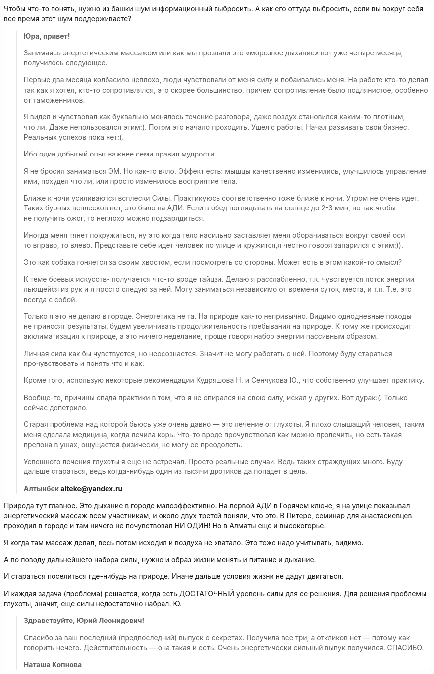 <p>Чтобы что-то понять, нужно из&nbsp;башки шум информационный выбросить. А&nbsp;как его оттуда выбросить, если вы&nbsp;вокруг себя все время этот шум поддерживаете?</p>
<blockquote> 
	<p><strong>Юра, привет!</strong></p>
	<p>Занимаясь энергетическим массажом или как мы&nbsp;прозвали это «морозное дыхание» вот уже четыре месяца, получилось следующее.</p>
	<p>Первые два месяца колбасило неплохо, люди чувствовали от&nbsp;меня силу и&nbsp;побаивались меня. На&nbsp;работе кто-то делал так как я&nbsp;хотел, кто-то сопротивлялся, это скорее большинство, причем сопротивление было подлянистое, особенно от&nbsp;таможенников. </p>
	<p>Я&nbsp;видел и&nbsp;чувствовал как буквально менялось течение разговора, даже воздух становился каким-то плотным, что&nbsp;ли. Даже непользовался этим:(. Потом это начало проходить. Ушел с&nbsp;работы. Начал развивать свой бизнес. Реальных успехов пока нет:(. </p>
	<p>Ибо один добытый опыт важнее семи правил мудрости.</p>
	<p>Я&nbsp;не&nbsp;бросил заниматься ЭМ. Но&nbsp;как-то вяло. Эффект есть: мышцы качественно изменились, улучшилось управление ими, похудел что&nbsp;ли, или просто изменилось восприятие тела.</p>
	<p>Ближе к&nbsp;ночи усиливаются всплески Силы. Практикуюсь соответственно тоже ближе к&nbsp;ночи. Утром не&nbsp;очень идет. Таких бурных всплесков нет, это было на&nbsp;АДИ. Если в&nbsp;обед поглядывать на&nbsp;солнце до&nbsp;<nobr>2-3 мин,</nobr> но&nbsp;так чтобы не&nbsp;получить ожог, то&nbsp;неплохо можно подзарядиться. </p>
	<p>Иногда меня тянет покружиться, ну&nbsp;это когда тело насильно заставляет меня оборачиваться вокруг своей оси то&nbsp;вправо, то&nbsp;влево. Представьте себе идет человек по&nbsp;улице и&nbsp;кружится,я честно говоря запарился с&nbsp;этим:)). </p>
	<p>Это как собака гоняется за&nbsp;своим хвостом, если посмотреть со&nbsp;стороны. Может есть в&nbsp;этом какой-то смысл?</p>
	<p>К&nbsp;теме боевых искусств- получается что-то вроде тайцзи. Делаю я&nbsp;расслабленно, т.к. чувствуется поток энергии льющейся из&nbsp;рук и&nbsp;я&nbsp;просто следую за&nbsp;ней. Могу заниматься независимо от&nbsp;времени суток, места, и&nbsp;т.п. Т.е. это всегда с&nbsp;собой. </p>
	<p>Только я&nbsp;это не&nbsp;делаю в&nbsp;городе. Энергетика не&nbsp;та. На&nbsp;природе как-то непривычно. Видимо однодневные походы не&nbsp;приносят результаты, будем увеличивать продолжительность пребывания на&nbsp;природе. К&nbsp;тому&nbsp;же происходит акклиматизация к&nbsp;природе, а&nbsp;это ничего неделание, проще говоря набор энергии пассивным образом.</p>
	<p>Личная сила как&nbsp;бы чувствуется, но&nbsp;неосознается. Значит не&nbsp;могу работать с&nbsp;ней. Поэтому буду стараться прочувствовать и&nbsp;понять что и&nbsp;как. </p>
	<p>Кроме того, использую некоторые рекомендации Кудряшова&nbsp;Н. и&nbsp;Сенчукова&nbsp;Ю., что собственно улучшает практику.</p>
	<p>Вообще-то, причины спада практики в&nbsp;том, что я&nbsp;не&nbsp;опирался на&nbsp;свою силу, искал у&nbsp;других. Вот дурак:(. Только сейчас допетрило.</p>
	<p>Старая проблема над которой бьюсь уже очень давно&nbsp;— это лечение от&nbsp;глухоты. Я&nbsp;плохо слышащий человек, таким меня сделала медицина, когда лечила корь. Что-то вроде прочувствовал как можно пролечить, но&nbsp;есть такая препона в&nbsp;ушах, ощущается физически, не&nbsp;могу ее&nbsp;преодолеть. </p>
	<p>Успешного лечения глухоты я&nbsp;еще не&nbsp;встречал. Просто реальные случаи. Ведь таких страждущих много. Буду дальше стараться, ведь когда-нибудь один из&nbsp;тысячи дротиков да&nbsp;попадет в&nbsp;цель.</p>
	<p><strong>Алтынбек <a href="mailto:alteke@yandex.ru">alteke@yandex.ru</a></strong></p>
 </blockquote>
<p>Природа тут главное. Это дыхание в&nbsp;городе малоэффективно. На&nbsp;первой АДИ в&nbsp;Горячем ключе, я&nbsp;на&nbsp;улице показывал энергетический массаж всем участникам, и&nbsp;около двух третей поняли, что это. В&nbsp;Питере, семинар для анастасиевцев проходил в&nbsp;городе и&nbsp;там ничего не&nbsp;почувствовал НИ&nbsp;ОДИН! Но&nbsp;в&nbsp;Алматы еще и&nbsp;высокогорье.</p>
<p>Я&nbsp;когда там массаж делал, весь потом исходил и&nbsp;воздуха не&nbsp;хватало. Это тоже надо учитывать, видимо. </p>
<p>А&nbsp;по&nbsp;поводу дальнейшего набора силы, нужно и&nbsp;образ жизни менять и&nbsp;питание и&nbsp;дыхание.</p>
<p>И&nbsp;стараться поселиться где-нибудь на&nbsp;природе. Иначе дальше условия жизни не&nbsp;дадут двигаться. </p>
<p>И&nbsp;каждая задача (проблема) решается, когда есть ДОСТАТОЧНЫЙ уровень силы для ее&nbsp;решения. Для решения проблемы глухоты, значит, еще силы недостаточно набрал. Ю.</p>
<blockquote> 
	<p><strong>Здравствуйте, Юрий Леонидович!</strong></p>
	<p>Спасибо за&nbsp;ваш последний (предпоследний) выпуск о&nbsp;секретах. Получила все три, а&nbsp;откликов нет&nbsp;— потому как говорить нечего. Действительность&nbsp;— она такая и&nbsp;есть. Очень энергетически сильный выпук получился. СПАСИБО.</p>
	<p><strong>Наташа Копнова<br/>